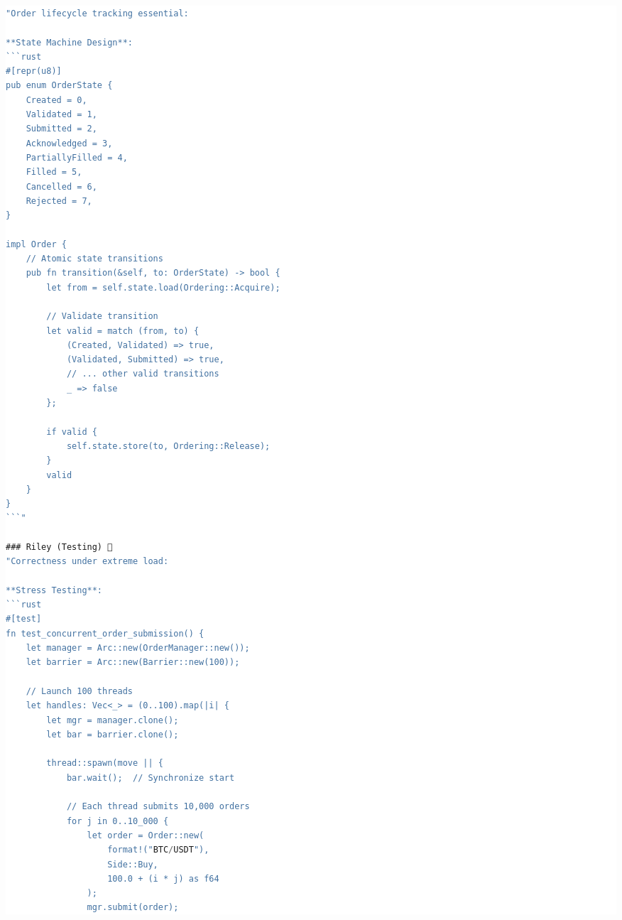 ```rust
"Order lifecycle tracking essential:

**State Machine Design**:
```rust
#[repr(u8)]
pub enum OrderState {
    Created = 0,
    Validated = 1,
    Submitted = 2,
    Acknowledged = 3,
    PartiallyFilled = 4,
    Filled = 5,
    Cancelled = 6,
    Rejected = 7,
}

impl Order {
    // Atomic state transitions
    pub fn transition(&self, to: OrderState) -> bool {
        let from = self.state.load(Ordering::Acquire);
        
        // Validate transition
        let valid = match (from, to) {
            (Created, Validated) => true,
            (Validated, Submitted) => true,
            // ... other valid transitions
            _ => false
        };
        
        if valid {
            self.state.store(to, Ordering::Release);
        }
        valid
    }
}
```"

### Riley (Testing) 🧪
"Correctness under extreme load:

**Stress Testing**:
```rust
#[test]
fn test_concurrent_order_submission() {
    let manager = Arc::new(OrderManager::new());
    let barrier = Arc::new(Barrier::new(100));
    
    // Launch 100 threads
    let handles: Vec<_> = (0..100).map(|i| {
        let mgr = manager.clone();
        let bar = barrier.clone();
        
        thread::spawn(move || {
            bar.wait();  // Synchronize start
            
            // Each thread submits 10,000 orders
            for j in 0..10_000 {
                let order = Order::new(
                    format!("BTC/USDT"),
                    Side::Buy,
                    100.0 + (i * j) as f64
                );
                mgr.submit(order);
```